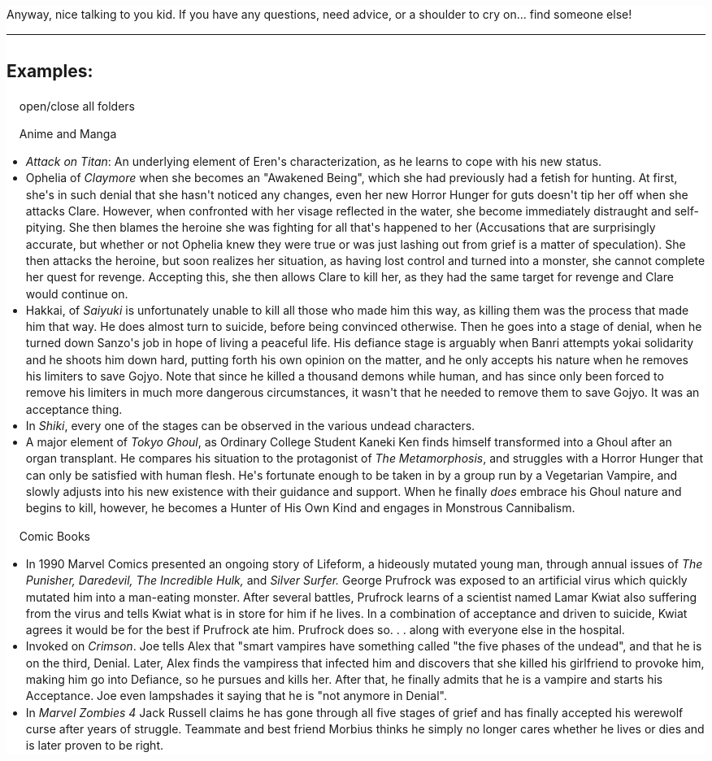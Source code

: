 Anyway, nice talking to you kid. If you have any questions, need advice, or a shoulder to cry on... find someone else!

___

## Examples:

    open/close all folders 

    Anime and Manga 

-   _Attack on Titan_: An underlying element of Eren's characterization, as he learns to cope with his new status.
-   Ophelia of _Claymore_ when she becomes an "Awakened Being", which she had previously had a fetish for hunting. At first, she's in such denial that she hasn't noticed any changes, even her new Horror Hunger for guts doesn't tip her off when she attacks Clare. However, when confronted with her visage reflected in the water, she become immediately distraught and self-pitying. She then blames the heroine she was fighting for all that's happened to her (Accusations that are surprisingly accurate, but whether or not Ophelia knew they were true or was just lashing out from grief is a matter of speculation). She then attacks the heroine, but soon realizes her situation, as having lost control and turned into a monster, she cannot complete her quest for revenge. Accepting this, she then allows Clare to kill her, as they had the same target for revenge and Clare would continue on.
-   Hakkai, of _Saiyuki_ is unfortunately unable to kill all those who made him this way, as killing them was the process that made him that way. He does almost turn to suicide, before being convinced otherwise. Then he goes into a stage of denial, when he turned down Sanzo's job in hope of living a peaceful life. His defiance stage is arguably when Banri attempts yokai solidarity and he shoots him down hard, putting forth his own opinion on the matter, and he only accepts his nature when he removes his limiters to save Gojyo. Note that since he killed a thousand demons while human, and has since only been forced to remove his limiters in much more dangerous circumstances, it wasn't that he needed to remove them to save Gojyo. It was an acceptance thing.
-   In _Shiki_, every one of the stages can be observed in the various undead characters.
-   A major element of _Tokyo Ghoul_, as Ordinary College Student Kaneki Ken finds himself transformed into a Ghoul after an organ transplant. He compares his situation to the protagonist of _The Metamorphosis_, and struggles with a Horror Hunger that can only be satisfied with human flesh. He's fortunate enough to be taken in by a group run by a Vegetarian Vampire, and slowly adjusts into his new existence with their guidance and support. When he finally _does_ embrace his Ghoul nature and begins to kill, however, he becomes a Hunter of His Own Kind and engages in Monstrous Cannibalism.

    Comic Books 

-   In 1990 Marvel Comics presented an ongoing story of Lifeform, a hideously mutated young man, through annual issues of _The Punisher,_ _Daredevil,_ _The Incredible Hulk,_ and _Silver Surfer._ George Prufrock was exposed to an artificial virus which quickly mutated him into a man-eating monster. After several battles, Prufrock learns of a scientist named Lamar Kwiat also suffering from the virus and tells Kwiat what is in store for him if he lives. In a combination of acceptance and driven to suicide, Kwiat agrees it would be for the best if Prufrock ate him. Prufrock does so. . . along with everyone else in the hospital.
-   Invoked on _Crimson_. Joe tells Alex that "smart vampires have something called "the five phases of the undead", and that he is on the third, Denial. Later, Alex finds the vampiress that infected him and discovers that she killed his girlfriend to provoke him, making him go into Defiance, so he pursues and kills her. After that, he finally admits that he is a vampire and starts his Acceptance. Joe even lampshades it saying that he is "not anymore in Denial".
-   In _Marvel Zombies 4_ Jack Russell claims he has gone through all five stages of grief and has finally accepted his werewolf curse after years of struggle. Teammate and best friend Morbius thinks he simply no longer cares whether he lives or dies and is later proven to be right.
